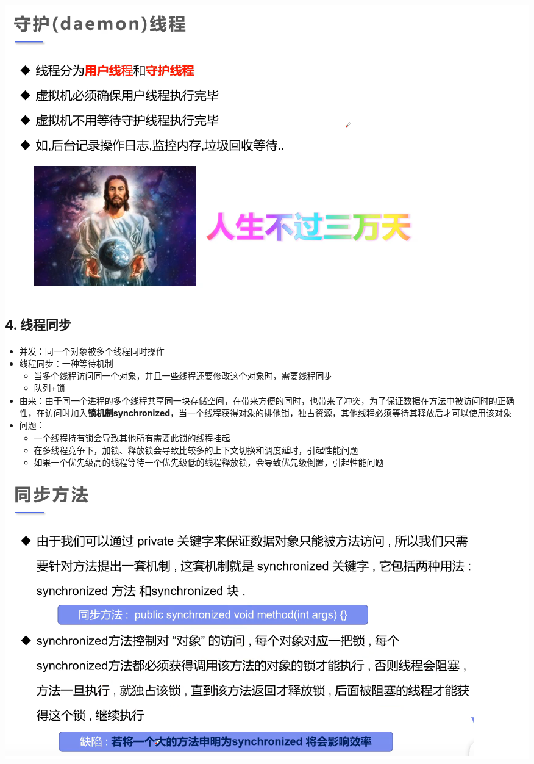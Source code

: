 <img src=".\1_多线程.assets\14.png" />

## 4. 线程同步

- 并发：同一个对象被多个线程同时操作
- 线程同步：一种等待机制
  - 当多个线程访问同一个对象，并且一些线程还要修改这个对象时，需要线程同步
  - 队列+锁
- 由来：由于同一个进程的多个线程共享同一块存储空间，在带来方便的同时，也带来了冲突，为了保证数据在方法中被访问时的正确性，在访问时加入**锁机制synchronized**，当一个线程获得对象的排他锁，独占资源，其他线程必须等待其释放后才可以使用该对象
- 问题：
  - 一个线程持有锁会导致其他所有需要此锁的线程挂起
  - 在多线程竞争下，加锁、释放锁会导致比较多的上下文切换和调度延时，引起性能问题
  - 如果一个优先级高的线程等待一个优先级低的线程释放锁，会导致优先级倒置，引起性能问题

<img src=".\1_多线程.assets\15.png" />
